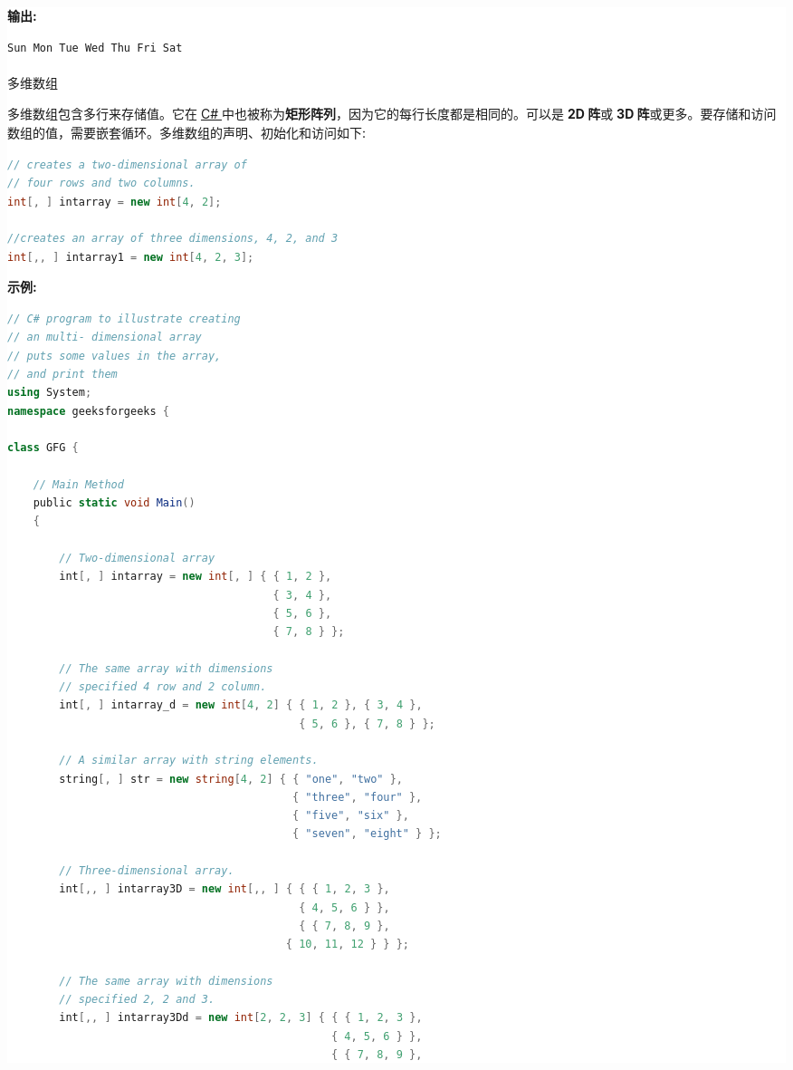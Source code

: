 **输出:**

```cs
Sun Mon Tue Wed Thu Fri Sat 

```

#### 

多维数组

多维数组包含多行来存储值。它在 [C# ](https://www.geeksforgeeks.org/introduction-to-c-sharp/) 中也被称为**矩形阵列**，因为它的每行长度都是相同的。可以是 **2D 阵**或 **3D 阵**或更多。要存储和访问数组的值，需要嵌套循环。多维数组的声明、初始化和访问如下:

```cs
// creates a two-dimensional array of 
// four rows and two columns.
int[, ] intarray = new int[4, 2];

//creates an array of three dimensions, 4, 2, and 3
int[,, ] intarray1 = new int[4, 2, 3];

```

**示例:**

```cs
// C# program to illustrate creating
// an multi- dimensional array
// puts some values in the array,
// and print them
using System;
namespace geeksforgeeks {

class GFG {

    // Main Method
    public static void Main()
    {

        // Two-dimensional array
        int[, ] intarray = new int[, ] { { 1, 2 },
                                         { 3, 4 }, 
                                         { 5, 6 }, 
                                         { 7, 8 } };

        // The same array with dimensions 
        // specified 4 row and 2 column.
        int[, ] intarray_d = new int[4, 2] { { 1, 2 }, { 3, 4 }, 
                                             { 5, 6 }, { 7, 8 } };

        // A similar array with string elements.
        string[, ] str = new string[4, 2] { { "one", "two" }, 
                                            { "three", "four" }, 
                                            { "five", "six" }, 
                                            { "seven", "eight" } };

        // Three-dimensional array.
        int[,, ] intarray3D = new int[,, ] { { { 1, 2, 3 }, 
                                             { 4, 5, 6 } },
                                             { { 7, 8, 9 }, 
                                           { 10, 11, 12 } } };

        // The same array with dimensions 
        // specified 2, 2 and 3.
        int[,, ] intarray3Dd = new int[2, 2, 3] { { { 1, 2, 3 }, 
                                                  { 4, 5, 6 } }, 
                                                  { { 7, 8, 9 }, 
```